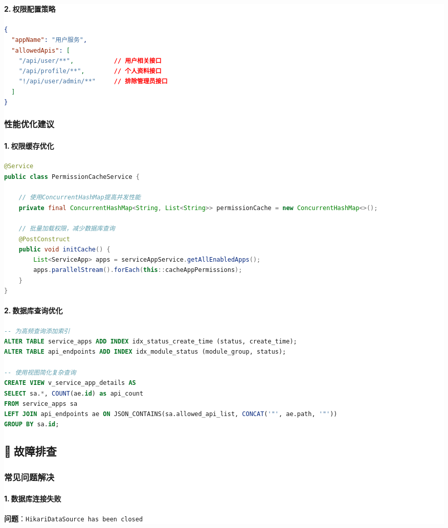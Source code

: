 #### 2. 权限配置策略
```json
{
  "appName": "用户服务",
  "allowedApis": [
    "/api/user/**",           // 用户相关接口
    "/api/profile/**",        // 个人资料接口
    "!/api/user/admin/**"     // 排除管理员接口
  ]
}
```

### 性能优化建议

#### 1. 权限缓存优化
```java
@Service
public class PermissionCacheService {
    
    // 使用ConcurrentHashMap提高并发性能
    private final ConcurrentHashMap<String, List<String>> permissionCache = new ConcurrentHashMap<>();
    
    // 批量加载权限，减少数据库查询
    @PostConstruct
    public void initCache() {
        List<ServiceApp> apps = serviceAppService.getAllEnabledApps();
        apps.parallelStream().forEach(this::cacheAppPermissions);
    }
}
```

#### 2. 数据库查询优化
```sql
-- 为高频查询添加索引
ALTER TABLE service_apps ADD INDEX idx_status_create_time (status, create_time);
ALTER TABLE api_endpoints ADD INDEX idx_module_status (module_group, status);

-- 使用视图简化复杂查询
CREATE VIEW v_service_app_details AS 
SELECT sa.*, COUNT(ae.id) as api_count 
FROM service_apps sa 
LEFT JOIN api_endpoints ae ON JSON_CONTAINS(sa.allowed_api_list, CONCAT('"', ae.path, '"'))
GROUP BY sa.id;
```

## 🚨 故障排查

### 常见问题解决

#### 1. 数据库连接失败
**问题**：`HikariDataSource has been closed`
